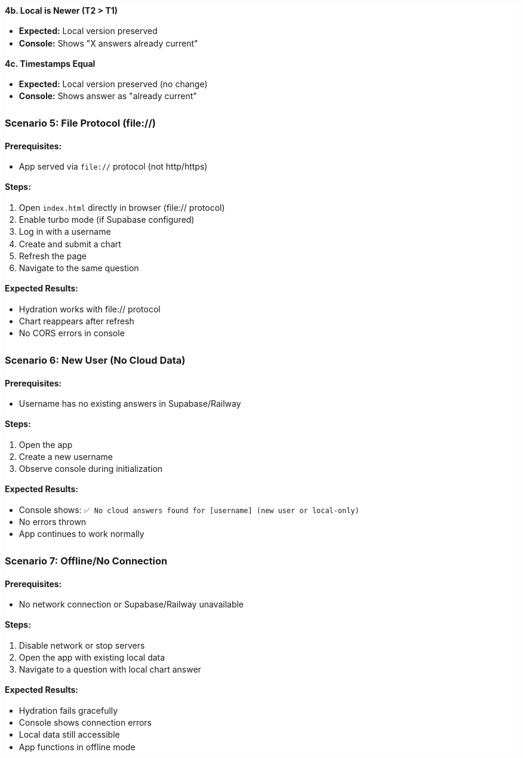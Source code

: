 **4b. Local is Newer (T2 > T1)**
- **Expected:** Local version preserved
- **Console:** Shows "X answers already current"

**4c. Timestamps Equal**
- **Expected:** Local version preserved (no change)
- **Console:** Shows answer as "already current"

### Scenario 5: File Protocol (file://)
**Prerequisites:**
- App served via `file://` protocol (not http/https)

**Steps:**
1. Open `index.html` directly in browser (file:// protocol)
2. Enable turbo mode (if Supabase configured)
3. Log in with a username
4. Create and submit a chart
5. Refresh the page
6. Navigate to the same question

**Expected Results:**
- Hydration works with file:// protocol
- Chart reappears after refresh
- No CORS errors in console

### Scenario 6: New User (No Cloud Data)
**Prerequisites:**
- Username has no existing answers in Supabase/Railway

**Steps:**
1. Open the app
2. Create a new username
3. Observe console during initialization

**Expected Results:**
- Console shows: `✅ No cloud answers found for [username] (new user or local-only)`
- No errors thrown
- App continues to work normally

### Scenario 7: Offline/No Connection
**Prerequisites:**
- No network connection or Supabase/Railway unavailable

**Steps:**
1. Disable network or stop servers
2. Open the app with existing local data
3. Navigate to a question with local chart answer

**Expected Results:**
- Hydration fails gracefully
- Console shows connection errors
- Local data still accessible
- App functions in offline mode
